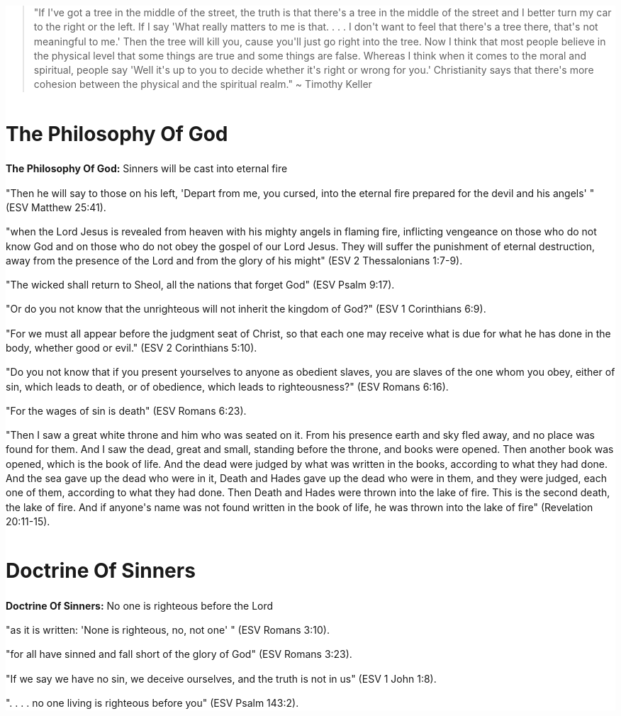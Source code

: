 >"If I've got a tree in the middle of the street, the truth is that there's a tree in the middle of the street and I better turn my car to the right or the left. If I say 'What really matters to me is that. . . . I don't want to feel that there's a tree there, that's not meaningful to me.' Then the tree will kill you, cause you'll just go right into the tree. Now I think that most people believe in the physical level that some things are true and some things are false. Whereas I think when it comes to the moral and spiritual, people say 'Well it's up to you to decide whether it's right or wrong for you.' Christianity says that there's more cohesion between the physical and the spiritual realm." ~ Timothy Keller

# The Philosophy Of God

**The Philosophy Of God:** Sinners will be cast into eternal fire

"Then he will say to those on his left, 'Depart from me, you cursed, into the eternal fire prepared for the devil and his angels' " (ESV Matthew 25:41).

"when the Lord Jesus is revealed from heaven with his mighty angels in flaming fire, inflicting vengeance on those who do not know God and on those who do not obey the gospel of our Lord Jesus. They will suffer the punishment of eternal destruction, away from the presence of the Lord and from the glory of his might" (ESV 2 Thessalonians 1:7-9).

"The wicked shall return to Sheol, all the nations that forget God" (ESV Psalm 9:17).

"Or do you not know that the unrighteous will not inherit the kingdom of God?" (ESV 1 Corinthians 6:9).

"For we must all appear before the judgment seat of Christ, so that each one may receive what is due for what he has done in the body, whether good or evil." (ESV 2 Corinthians 5:10).

"Do you not know that if you present yourselves to anyone as obedient slaves, you are slaves of the one whom you obey, either of sin, which leads to death, or of obedience, which leads to righteousness?" (ESV Romans 6:16).

"For the wages of sin is death" (ESV Romans 6:23).

"Then I saw a great white throne and him who was seated on it. From his presence earth and sky fled away, and no place was found for them. And I saw the dead, great and small, standing before the throne, and books were opened. Then another book was opened, which is the book of life. And the dead were judged by what was written in the books, according to what they had done. And the sea gave up the dead who were in it, Death and Hades gave up the dead who were in them, and they were judged, each one of them, according to what they had done. Then Death and Hades were thrown into the lake of fire. This is the second death, the lake of fire. And if anyone's name was not found written in the book of life, he was thrown into the lake of fire" (Revelation 20:11-15).

# Doctrine Of Sinners

**Doctrine Of Sinners:** No one is righteous before the Lord

"as it is written: 'None is righteous, no, not one' " (ESV Romans 3:10).

"for all have sinned and fall short of the glory of God" (ESV Romans 3:23).

"If we say we have no sin, we deceive ourselves, and the truth is not in us" (ESV 1 John 1:8).

". . . . no one living is righteous before you" (ESV Psalm 143:2).
